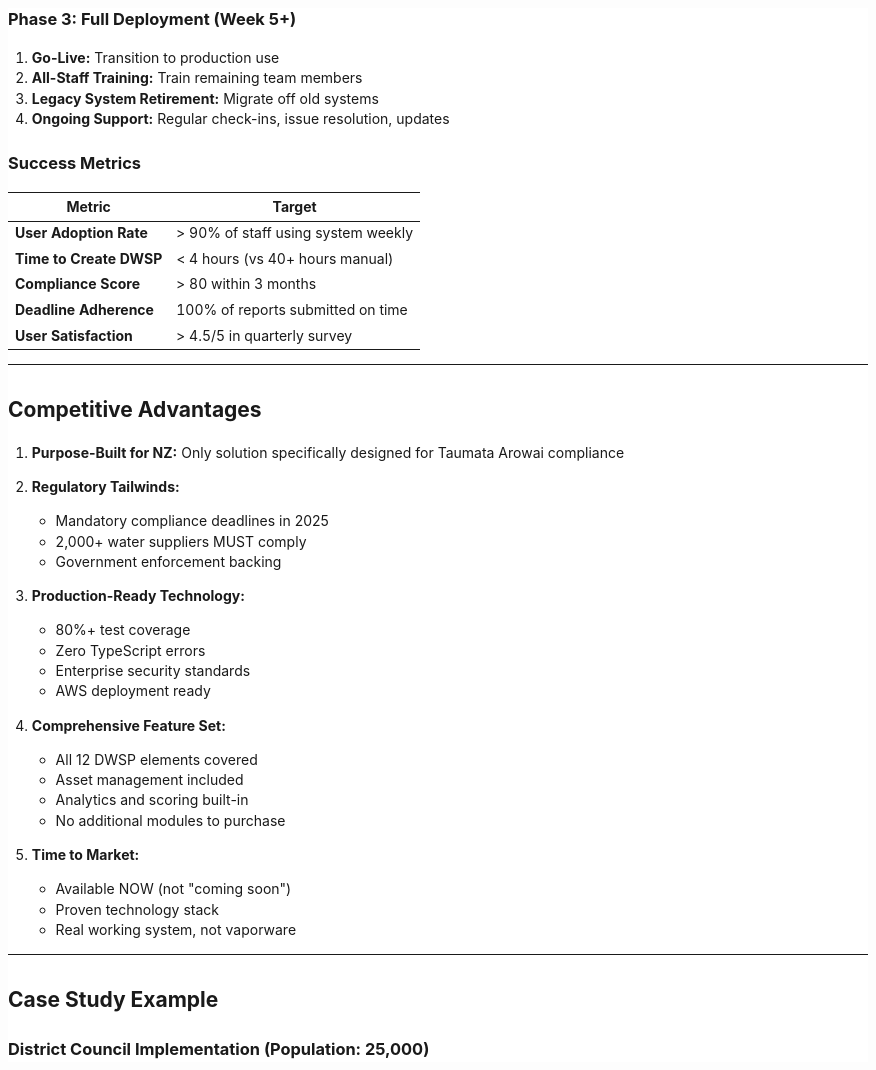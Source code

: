 ### Phase 3: Full Deployment (Week 5+)

1. **Go-Live:** Transition to production use
2. **All-Staff Training:** Train remaining team members
3. **Legacy System Retirement:** Migrate off old systems
4. **Ongoing Support:** Regular check-ins, issue resolution, updates

### Success Metrics

| Metric | Target |
|--------|--------|
| **User Adoption Rate** | > 90% of staff using system weekly |
| **Time to Create DWSP** | < 4 hours (vs 40+ hours manual) |
| **Compliance Score** | > 80 within 3 months |
| **Deadline Adherence** | 100% of reports submitted on time |
| **User Satisfaction** | > 4.5/5 in quarterly survey |

---

## Competitive Advantages

1. **Purpose-Built for NZ:** Only solution specifically designed for Taumata Arowai compliance

2. **Regulatory Tailwinds:**
   - Mandatory compliance deadlines in 2025
   - 2,000+ water suppliers MUST comply
   - Government enforcement backing

3. **Production-Ready Technology:**
   - 80%+ test coverage
   - Zero TypeScript errors
   - Enterprise security standards
   - AWS deployment ready

4. **Comprehensive Feature Set:**
   - All 12 DWSP elements covered
   - Asset management included
   - Analytics and scoring built-in
   - No additional modules to purchase

5. **Time to Market:**
   - Available NOW (not "coming soon")
   - Proven technology stack
   - Real working system, not vaporware

---

## Case Study Example

### District Council Implementation (Population: 25,000)
